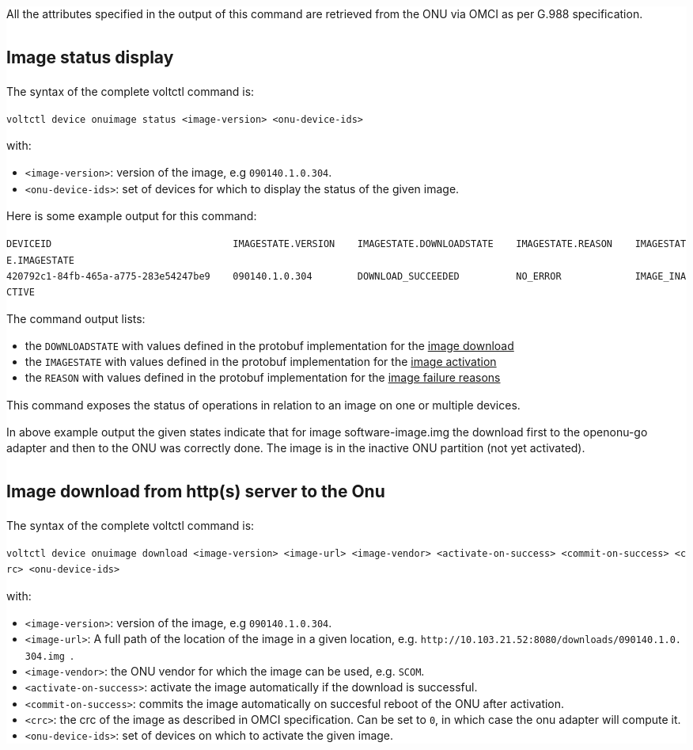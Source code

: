 All the attributes specified in the output of this command are retrieved from the ONU via OMCI as per G.988 specification.

## Image status display

The syntax of the complete voltctl command is:
```
voltctl device onuimage status <image-version> <onu-device-ids>
```
with:
- `<image-version>`: version of the image, e.g `090140.1.0.304`.
- `<onu-device-ids>`: set of devices for which to display the status of the given image.

Here is some example output for this command:
```bash
DEVICEID                                IMAGESTATE.VERSION    IMAGESTATE.DOWNLOADSTATE    IMAGESTATE.REASON    IMAGESTATE.IMAGESTATE
420792c1-84fb-465a-a775-283e54247be9    090140.1.0.304        DOWNLOAD_SUCCEEDED          NO_ERROR             IMAGE_INACTIVE
```

The command output lists:
- the `DOWNLOADSTATE` with values defined in the protobuf implementation for the [image download](https://github.com/opencord/voltha-protos/blob/v4.0.11/protos/voltha_protos/device.proto#L106)
- the `IMAGESTATE` with values defined in the protobuf implementation for the [image activation](https://github.com/opencord/voltha-protos/blob/v4.0.11/protos/voltha_protos/device.proto#L125)
- the `REASON` with values defined in the protobuf implementation for the [image failure reasons](https://github.com/opencord/voltha-protos/blob/v4.0.11/protos/voltha_protos/device.proto#L116)

This command exposes the status of operations in relation to an image on one or multiple devices.

In above example output the given states indicate that for image software-image.img the download first to the openonu-go adapter 
and then to the ONU was correctly done. The image is in the inactive ONU partition (not yet activated).

## Image download from http(s) server to the Onu

The syntax of the complete voltctl command is:
```
voltctl device onuimage download <image-version> <image-url> <image-vendor> <activate-on-success> <commit-on-success> <crc> <onu-device-ids>
```
with:
- `<image-version>`: version of the image, e.g `090140.1.0.304`.
- `<image-url>`: A full path of the location of the image in a given location, e.g. `http://10.103.21.52:8080/downloads/090140.1.0.304.img `.
- `<image-vendor>`: the ONU vendor for which the image can be used, e.g. `SCOM`.
- `<activate-on-success>`: activate the image automatically if the download is successful.
- `<commit-on-success>`: commits the image automatically on succesful reboot of the ONU after activation.
- `<crc>`: the crc of the image as described in OMCI specification. Can be set to `0`, in which case the onu adapter will compute it.
- `<onu-device-ids>`: set of devices on which to activate the given image.
